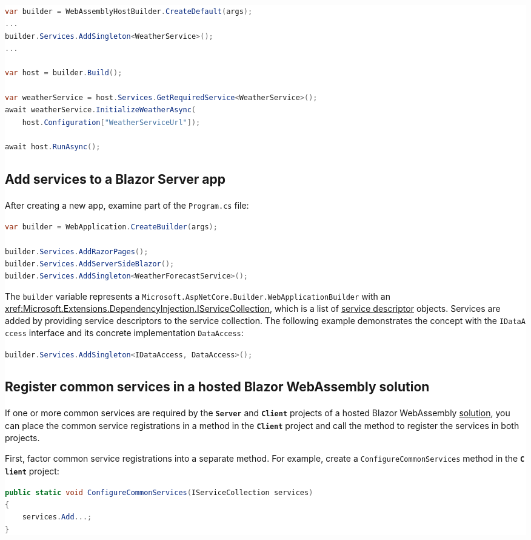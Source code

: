 ```csharp
var builder = WebAssemblyHostBuilder.CreateDefault(args);
...
builder.Services.AddSingleton<WeatherService>();
...

var host = builder.Build();

var weatherService = host.Services.GetRequiredService<WeatherService>();
await weatherService.InitializeWeatherAsync(
    host.Configuration["WeatherServiceUrl"]);

await host.RunAsync();
```

## Add services to a Blazor Server app

After creating a new app, examine part of the `Program.cs` file:

```csharp
var builder = WebApplication.CreateBuilder(args);

builder.Services.AddRazorPages();
builder.Services.AddServerSideBlazor();
builder.Services.AddSingleton<WeatherForecastService>();
```

The `builder` variable represents a `Microsoft.AspNetCore.Builder.WebApplicationBuilder` with an <xref:Microsoft.Extensions.DependencyInjection.IServiceCollection>, which is a list of [service descriptor](xref:Microsoft.Extensions.DependencyInjection.ServiceDescriptor) objects. Services are added by providing service descriptors to the service collection. The following example demonstrates the concept with the `IDataAccess` interface and its concrete implementation `DataAccess`:

```csharp
builder.Services.AddSingleton<IDataAccess, DataAccess>();
```

## Register common services in a hosted Blazor WebAssembly solution

If one or more common services are required by the **`Server`** and **`Client`** projects of a hosted Blazor WebAssembly [solution](xref:blazor/tooling#visual-studio-solution-file-sln), you can place the common service registrations in a method in the **`Client`** project and call the method to register the services in both projects.

First, factor common service registrations into a separate method. For example, create a `ConfigureCommonServices` method in the **`Client`** project:

```csharp
public static void ConfigureCommonServices(IServiceCollection services)
{
    services.Add...;
}
```
